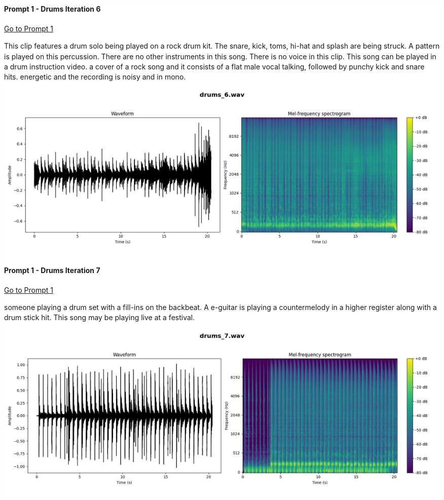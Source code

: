 #### Prompt 1 - Drums Iteration 6
[Go to Prompt 1](#prompt1) 

This clip features a drum solo being played on a rock drum kit. The snare, kick, toms, hi-hat and splash are being struck. A pattern is played on this percussion. There are no other instruments in this song. There is no voice in this clip. This song can be played in a drum instruction video.
a cover of a rock song and it consists of a flat male vocal talking, followed by punchy kick and snare hits. energetic and the recording is noisy and in mono.
   
![Drums 6 Waveform](iterations1/drums_6_waveform_spectrogram.png)
<audio controls>
  <source src="iterations1/drums_6.wav" type="audio/wav">
Your browser does not support the audio element.
</audio>

#### Prompt 1 - Drums Iteration 7
[Go to Prompt 1](#prompt1) 

someone playing a drum set with a fill-ins on the backbeat. A e-guitar is playing a countermelody in a higher register along with a drum stick hit. This song may be playing live at a festival.
 
   
![Drums 7 Waveform](iterations1/drums_7_waveform_spectrogram.png)
<audio controls>
  <source src="iterations1/drums_7.wav" type="audio/wav">
Your browser does not support the audio element.
</audio>
